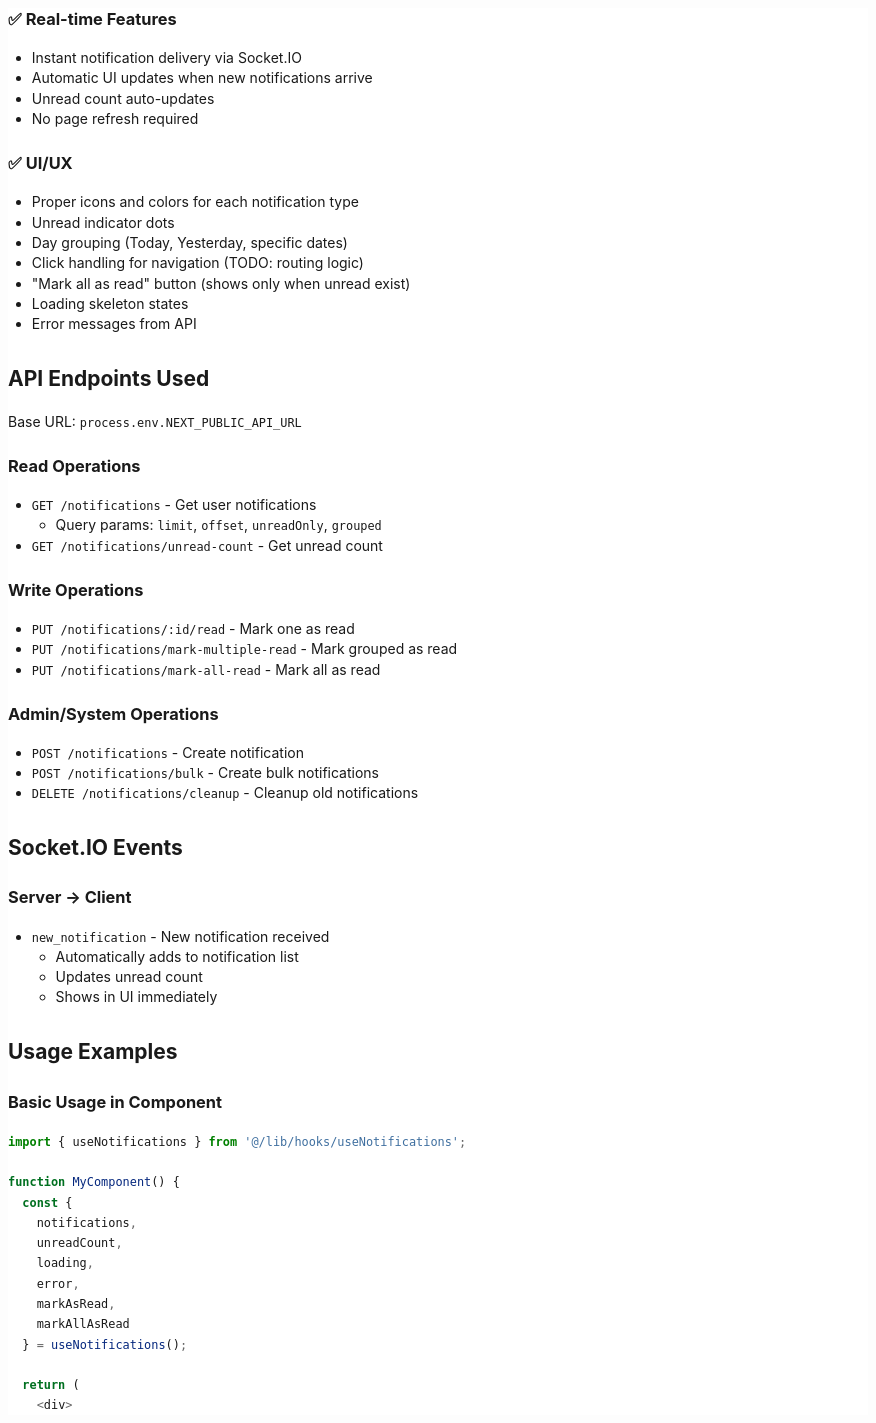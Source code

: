 ### ✅ Real-time Features
- Instant notification delivery via Socket.IO
- Automatic UI updates when new notifications arrive
- Unread count auto-updates
- No page refresh required

### ✅ UI/UX
- Proper icons and colors for each notification type
- Unread indicator dots
- Day grouping (Today, Yesterday, specific dates)
- Click handling for navigation (TODO: routing logic)
- "Mark all as read" button (shows only when unread exist)
- Loading skeleton states
- Error messages from API

## API Endpoints Used

Base URL: `process.env.NEXT_PUBLIC_API_URL`

### Read Operations
- `GET /notifications` - Get user notifications
  - Query params: `limit`, `offset`, `unreadOnly`, `grouped`
- `GET /notifications/unread-count` - Get unread count

### Write Operations
- `PUT /notifications/:id/read` - Mark one as read
- `PUT /notifications/mark-multiple-read` - Mark grouped as read
- `PUT /notifications/mark-all-read` - Mark all as read

### Admin/System Operations
- `POST /notifications` - Create notification
- `POST /notifications/bulk` - Create bulk notifications
- `DELETE /notifications/cleanup` - Cleanup old notifications

## Socket.IO Events

### Server → Client
- `new_notification` - New notification received
  - Automatically adds to notification list
  - Updates unread count
  - Shows in UI immediately

## Usage Examples

### Basic Usage in Component
```typescript
import { useNotifications } from '@/lib/hooks/useNotifications';

function MyComponent() {
  const {
    notifications,
    unreadCount,
    loading,
    error,
    markAsRead,
    markAllAsRead
  } = useNotifications();

  return (
    <div>
```
